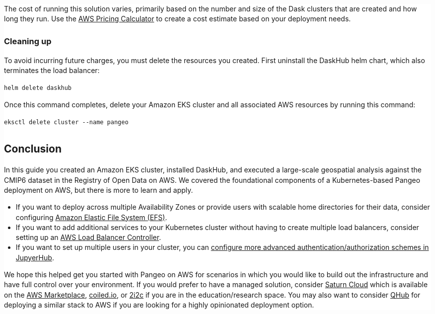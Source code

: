 The cost of running this solution varies, primarily based on the number
and size of the Dask clusters that are created and how long they run.
Use the [AWS Pricing Calculator](https://calculator.aws/#/) to create a cost estimate based on your
deployment needs.

### Cleaning up

To avoid incurring future charges, you must delete the resources you
created. First uninstall the DaskHub helm chart, which also terminates
the load balancer:

```console
helm delete daskhub
```

Once this command completes, delete your Amazon EKS cluster and all
associated AWS resources by running this command:

```console
eksctl delete cluster --name pangeo
```

## Conclusion

In this guide you created an Amazon EKS cluster, installed DaskHub, and
executed a large-scale geospatial analysis against the CMIP6 dataset in
the Registry of Open Data on AWS. We covered the foundational components
of a Kubernetes-based Pangeo deployment on AWS, but there is more to
learn and apply.

-   If you want to deploy across multiple Availability Zones or provide
    users with scalable home directories for their data, consider
    configuring [Amazon Elastic File System
    (EFS)](https://aws.amazon.com/efs/).
-   If you want to add additional services to your Kubernetes cluster
    without having to create multiple load balancers, consider setting
    up an [AWS Load Balancer
    Controller](https://docs.aws.amazon.com/eks/latest/userguide/aws-load-balancer-controller.html).
-   If you want to set up multiple users in your cluster, you can
    [configure more advanced authentication/authorization schemes in
    JupyerHub](https://zero-to-jupyterhub.readthedocs.io/en/stable/administrator/authentication.html#authentication-and-authorization).

We hope this helped get you started with Pangeo on AWS for scenarios in
which you would like to build out the infrastructure and have full
control over your environment. If you would prefer to have a managed
solution, consider [Saturn Cloud](https://www.saturncloud.io/s/home/)
which is available on the [AWS
Marketplace](https://aws.amazon.com/marketplace/pp/B081KB4JLJ),
[coiled.io](https://coiled.io/), or [2i2c](https://2i2c.org/) if you are
in the education/research space. You may also want to consider
[QHub](file:///C:\Users\serkek\Downloads\qhub.dev) for deploying a
similar stack to AWS if you are looking for a highly opinionated
deployment option.
